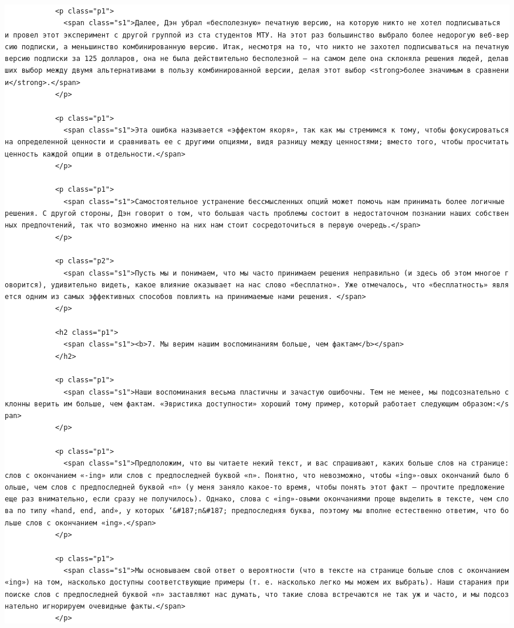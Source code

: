                 <p class="p1">
                  <span class="s1">Далее, Дэн убрал «бесполезную» печатную версию, на которую никто не хотел подписываться и провел этот эксперимент с другой группой из ста студентов МТУ. На этот раз большинство выбрало более недорогую веб-версию подписки, а меньшинство комбинированную версию. Итак, несмотря на то, что никто не захотел подписываться на печатную версию подписки за 125 долларов, она не была действительно бесполезной — на самом деле она склоняла решения людей, делавших выбор между двумя альтернативами в пользу комбинированной версии, делая этот выбор <strong>более значимым в сравнении</strong>.</span>
                </p>
                
                <p class="p1">
                  <span class="s1">Эта ошибка называется «эффектом якоря», так как мы стремимся к тому, чтобы фокусироваться на определенной ценности и сравнивать ее с другими опциями, видя разницу между ценностями; вместо того, чтобы просчитать ценность каждой опции в отдельности.</span>
                </p>
                
                <p class="p1">
                  <span class="s1">Самостоятельное устранение бессмысленных опций может помочь нам принимать более логичные решения. С другой стороны, Дэн говорит о том, что большая часть проблемы состоит в недостаточном познании наших собственных предпочтений, так что возможно именно на них нам стоит сосредоточиться в первую очередь.</span>
                </p>
                
                <p class="p2">
                  <span class="s1">Пусть мы и понимаем, что мы часто принимаем решения неправильно (и здесь об этом многое говорится), удивительно видеть, какое влияние оказывает на нас слово «бесплатно». Уже отмечалось, что «бесплатность» является одним из самых эффективных способов повлиять на принимаемые нами решения. </span>
                </p>
                
                <h2 class="p1">
                  <span class="s1"><b>7. Мы верим нашим воспоминаниям больше, чем фактам</b></span>
                </h2>
                
                <p class="p1">
                  <span class="s1">Наши воспоминания весьма пластичны и зачастую ошибочны. Тем не менее, мы подсознательно склонны верить им больше, чем фактам. «Эвристика доступности» хороший тому пример, который работает следующим образом:</span>
                </p>
                
                <p class="p1">
                  <span class="s1">Предположим, что вы читаете некий текст, и вас спрашивают, каких больше слов на странице: слов с окончанием «-ing» или слов с предпоследней буквой «n». Понятно, что невозможно, чтобы «ing»-овых окончаний было больше, чем слов с предпоследней буквой «n» (у меня заняло какое-то время, чтобы понять этот факт — прочтите предложение еще раз внимательно, если сразу не получилось). Однако, слова с «ing»-овыми окончаниями проще выделить в тексте, чем слова по типу «hand, end, and», у которых ‘&#187;n&#187; предпоследняя буква, поэтому мы вполне естественно ответим, что больше слов с окончанием «ing».</span>
                </p>
                
                <p class="p1">
                  <span class="s1">Мы основываем свой ответ о вероятности (что в тексте на странице больше слов с окончанием «ing») на том, насколько доступны соответствующие примеры (т. е. насколько легко мы можем их выбрать). Наши старания при поиске слов с предпоследней буквой «n» заставляют нас думать, что такие слова встречаются не так уж и часто, и мы подсознательно игнорируем очевидные факты.</span>
                </p>
                